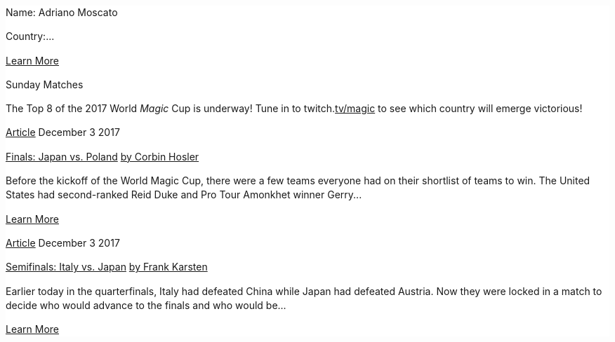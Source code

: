 

Name: Adriano Moscato

Country:...


[Learn More](/en/events/coverage/2017wmc/top-8-profiles-2017-12-02)











Sunday Matches



The Top 8 of the 2017 World *Magic* Cup is underway! Tune in to twitch.[tv/magic](https://www.twitch.tv/magic) to see which country will emerge victorious!








[Article](/en/events/coverage/2017wmc/finals-japan-vs-poland-2017-12-03)
 December 3 2017 


[Finals: Japan vs. Poland](/en/events/coverage/2017wmc/finals-japan-vs-poland-2017-12-03)
[by Corbin Hosler](/en/events/coverage/2017wmc/finals-japan-vs-poland-2017-12-03)

Before the kickoff of the World Magic Cup, there were a few teams everyone had on their shortlist of teams to win. The United States had second-ranked Reid Duke and Pro Tour Amonkhet winner Gerry...


[Learn More](/en/events/coverage/2017wmc/finals-japan-vs-poland-2017-12-03)










[Article](/en/events/coverage/2017wmc/semifinals-italy-vs-japan-2017-12-03)
 December 3 2017 


[Semifinals: Italy vs. Japan](/en/events/coverage/2017wmc/semifinals-italy-vs-japan-2017-12-03)
[by Frank Karsten](/en/events/coverage/2017wmc/semifinals-italy-vs-japan-2017-12-03)

Earlier today in the quarterfinals, Italy had defeated China while Japan had defeated Austria. Now they were locked in a match to decide who would advance to the finals and who would be...


[Learn More](/en/events/coverage/2017wmc/semifinals-italy-vs-japan-2017-12-03)








